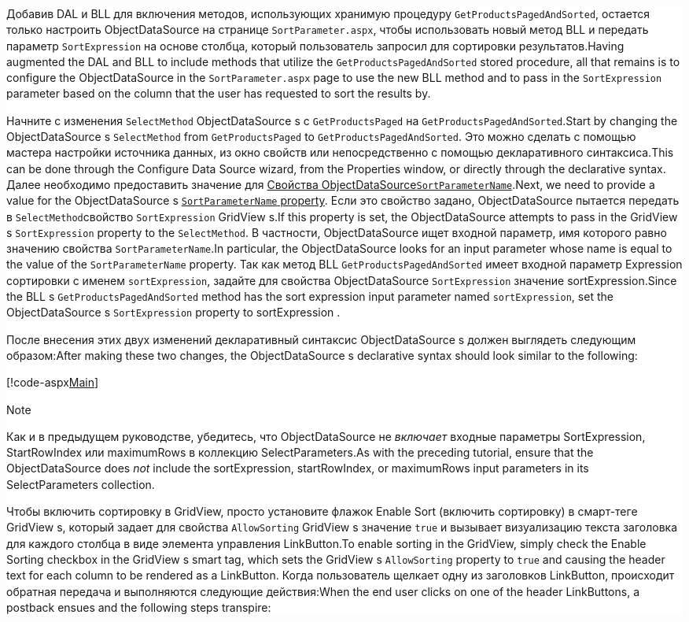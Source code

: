 <span data-ttu-id="742c2-188">Добавив DAL и BLL для включения методов, использующих хранимую процедуру `GetProductsPagedAndSorted`, остается только настроить ObjectDataSource на странице `SortParameter.aspx`, чтобы использовать новый метод BLL и передать параметр `SortExpression` на основе столбца, который пользователь запросил для сортировки результатов.</span><span class="sxs-lookup"><span data-stu-id="742c2-188">Having augmented the DAL and BLL to include methods that utilize the `GetProductsPagedAndSorted` stored procedure, all that remains is to configure the ObjectDataSource in the `SortParameter.aspx` page to use the new BLL method and to pass in the `SortExpression` parameter based on the column that the user has requested to sort the results by.</span></span>

<span data-ttu-id="742c2-189">Начните с изменения `SelectMethod` ObjectDataSource s с `GetProductsPaged` на `GetProductsPagedAndSorted`.</span><span class="sxs-lookup"><span data-stu-id="742c2-189">Start by changing the ObjectDataSource s `SelectMethod` from `GetProductsPaged` to `GetProductsPagedAndSorted`.</span></span> <span data-ttu-id="742c2-190">Это можно сделать с помощью мастера настройки источника данных, из окно свойств или непосредственно с помощью декларативного синтаксиса.</span><span class="sxs-lookup"><span data-stu-id="742c2-190">This can be done through the Configure Data Source wizard, from the Properties window, or directly through the declarative syntax.</span></span> <span data-ttu-id="742c2-191">Далее необходимо предоставить значение для [Свойства ObjectDataSource`SortParameterName`](https://msdn.microsoft.com/library/system.web.ui.webcontrols.objectdatasource.sortparametername.aspx).</span><span class="sxs-lookup"><span data-stu-id="742c2-191">Next, we need to provide a value for the ObjectDataSource s [`SortParameterName` property](https://msdn.microsoft.com/library/system.web.ui.webcontrols.objectdatasource.sortparametername.aspx).</span></span> <span data-ttu-id="742c2-192">Если это свойство задано, ObjectDataSource пытается передать в `SelectMethod`свойство `SortExpression` GridView s.</span><span class="sxs-lookup"><span data-stu-id="742c2-192">If this property is set, the ObjectDataSource attempts to pass in the GridView s `SortExpression` property to the `SelectMethod`.</span></span> <span data-ttu-id="742c2-193">В частности, ObjectDataSource ищет входной параметр, имя которого равно значению свойства `SortParameterName`.</span><span class="sxs-lookup"><span data-stu-id="742c2-193">In particular, the ObjectDataSource looks for an input parameter whose name is equal to the value of the `SortParameterName` property.</span></span> <span data-ttu-id="742c2-194">Так как метод BLL `GetProductsPagedAndSorted` имеет входной параметр Expression сортировки с именем `sortExpression`, задайте для свойства ObjectDataSource `SortExpression` значение sortExpression.</span><span class="sxs-lookup"><span data-stu-id="742c2-194">Since the BLL s `GetProductsPagedAndSorted` method has the sort expression input parameter named `sortExpression`, set the ObjectDataSource s `SortExpression` property to sortExpression .</span></span>

<span data-ttu-id="742c2-195">После внесения этих двух изменений декларативный синтаксис ObjectDataSource s должен выглядеть следующим образом:</span><span class="sxs-lookup"><span data-stu-id="742c2-195">After making these two changes, the ObjectDataSource s declarative syntax should look similar to the following:</span></span>

[!code-aspx[Main](sorting-custom-paged-data-cs/samples/sample5.aspx)]

> [!NOTE]
> <span data-ttu-id="742c2-196">Как и в предыдущем руководстве, убедитесь, что ObjectDataSource не *включает* входные параметры SortExpression, StartRowIndex или maximumRows в коллекцию SelectParameters.</span><span class="sxs-lookup"><span data-stu-id="742c2-196">As with the preceding tutorial, ensure that the ObjectDataSource does *not* include the sortExpression, startRowIndex, or maximumRows input parameters in its SelectParameters collection.</span></span>

<span data-ttu-id="742c2-197">Чтобы включить сортировку в GridView, просто установите флажок Enable Sort (включить сортировку) в смарт-теге GridView s, который задает для свойства `AllowSorting` GridView s значение `true` и вызывает визуализацию текста заголовка для каждого столбца в виде элемента управления LinkButton.</span><span class="sxs-lookup"><span data-stu-id="742c2-197">To enable sorting in the GridView, simply check the Enable Sorting checkbox in the GridView s smart tag, which sets the GridView s `AllowSorting` property to `true` and causing the header text for each column to be rendered as a LinkButton.</span></span> <span data-ttu-id="742c2-198">Когда пользователь щелкает одну из заголовков LinkButton, происходит обратная передача и выполняются следующие действия:</span><span class="sxs-lookup"><span data-stu-id="742c2-198">When the end user clicks on one of the header LinkButtons, a postback ensues and the following steps transpire:</span></span>

